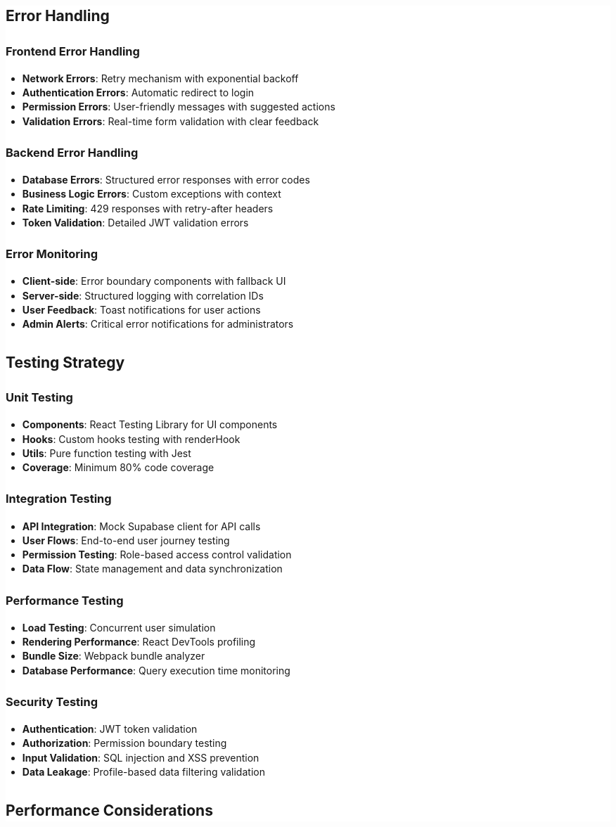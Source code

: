 ## Error Handling

### Frontend Error Handling
- **Network Errors**: Retry mechanism with exponential backoff
- **Authentication Errors**: Automatic redirect to login
- **Permission Errors**: User-friendly messages with suggested actions
- **Validation Errors**: Real-time form validation with clear feedback

### Backend Error Handling
- **Database Errors**: Structured error responses with error codes
- **Business Logic Errors**: Custom exceptions with context
- **Rate Limiting**: 429 responses with retry-after headers
- **Token Validation**: Detailed JWT validation errors

### Error Monitoring
- **Client-side**: Error boundary components with fallback UI
- **Server-side**: Structured logging with correlation IDs
- **User Feedback**: Toast notifications for user actions
- **Admin Alerts**: Critical error notifications for administrators

## Testing Strategy

### Unit Testing
- **Components**: React Testing Library for UI components
- **Hooks**: Custom hooks testing with renderHook
- **Utils**: Pure function testing with Jest
- **Coverage**: Minimum 80% code coverage

### Integration Testing
- **API Integration**: Mock Supabase client for API calls
- **User Flows**: End-to-end user journey testing
- **Permission Testing**: Role-based access control validation
- **Data Flow**: State management and data synchronization

### Performance Testing
- **Load Testing**: Concurrent user simulation
- **Rendering Performance**: React DevTools profiling
- **Bundle Size**: Webpack bundle analyzer
- **Database Performance**: Query execution time monitoring

### Security Testing
- **Authentication**: JWT token validation
- **Authorization**: Permission boundary testing
- **Input Validation**: SQL injection and XSS prevention
- **Data Leakage**: Profile-based data filtering validation

## Performance Considerations
